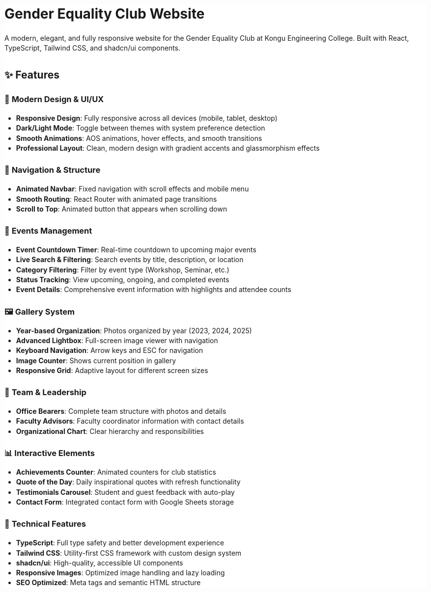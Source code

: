 # Gender Equality Club Website

A modern, elegant, and fully responsive website for the Gender Equality Club at Kongu Engineering College. Built with React, TypeScript, Tailwind CSS, and shadcn/ui components.

## ✨ Features

### 🎨 **Modern Design & UI/UX**
- **Responsive Design**: Fully responsive across all devices (mobile, tablet, desktop)
- **Dark/Light Mode**: Toggle between themes with system preference detection
- **Smooth Animations**: AOS animations, hover effects, and smooth transitions
- **Professional Layout**: Clean, modern design with gradient accents and glassmorphism effects

### 🧭 **Navigation & Structure**
- **Animated Navbar**: Fixed navigation with scroll effects and mobile menu
- **Smooth Routing**: React Router with animated page transitions
- **Scroll to Top**: Animated button that appears when scrolling down

### 📅 **Events Management**
- **Event Countdown Timer**: Real-time countdown to upcoming major events
- **Live Search & Filtering**: Search events by title, description, or location
- **Category Filtering**: Filter by event type (Workshop, Seminar, etc.)
- **Status Tracking**: View upcoming, ongoing, and completed events
- **Event Details**: Comprehensive event information with highlights and attendee counts

### 🖼️ **Gallery System**
- **Year-based Organization**: Photos organized by year (2023, 2024, 2025)
- **Advanced Lightbox**: Full-screen image viewer with navigation
- **Keyboard Navigation**: Arrow keys and ESC for navigation
- **Image Counter**: Shows current position in gallery
- **Responsive Grid**: Adaptive layout for different screen sizes

### 👥 **Team & Leadership**
- **Office Bearers**: Complete team structure with photos and details
- **Faculty Advisors**: Faculty coordinator information with contact details
- **Organizational Chart**: Clear hierarchy and responsibilities

### 📊 **Interactive Elements**
- **Achievements Counter**: Animated counters for club statistics
- **Quote of the Day**: Daily inspirational quotes with refresh functionality
- **Testimonials Carousel**: Student and guest feedback with auto-play
- **Contact Form**: Integrated contact form with Google Sheets storage

### 🔧 **Technical Features**
- **TypeScript**: Full type safety and better development experience
- **Tailwind CSS**: Utility-first CSS framework with custom design system
- **shadcn/ui**: High-quality, accessible UI components
- **Responsive Images**: Optimized image handling and lazy loading
- **SEO Optimized**: Meta tags and semantic HTML structure
